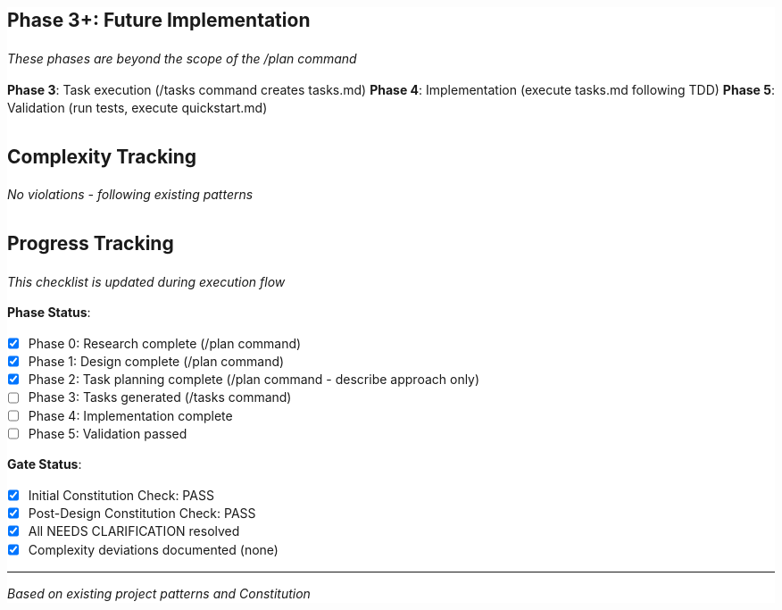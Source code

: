 ## Phase 3+: Future Implementation
*These phases are beyond the scope of the /plan command*

**Phase 3**: Task execution (/tasks command creates tasks.md)
**Phase 4**: Implementation (execute tasks.md following TDD)
**Phase 5**: Validation (run tests, execute quickstart.md)

## Complexity Tracking
*No violations - following existing patterns*

## Progress Tracking
*This checklist is updated during execution flow*

**Phase Status**:
- [x] Phase 0: Research complete (/plan command)
- [x] Phase 1: Design complete (/plan command)
- [x] Phase 2: Task planning complete (/plan command - describe approach only)
- [ ] Phase 3: Tasks generated (/tasks command)
- [ ] Phase 4: Implementation complete
- [ ] Phase 5: Validation passed

**Gate Status**:
- [x] Initial Constitution Check: PASS
- [x] Post-Design Constitution Check: PASS
- [x] All NEEDS CLARIFICATION resolved
- [x] Complexity deviations documented (none)

---
*Based on existing project patterns and Constitution*